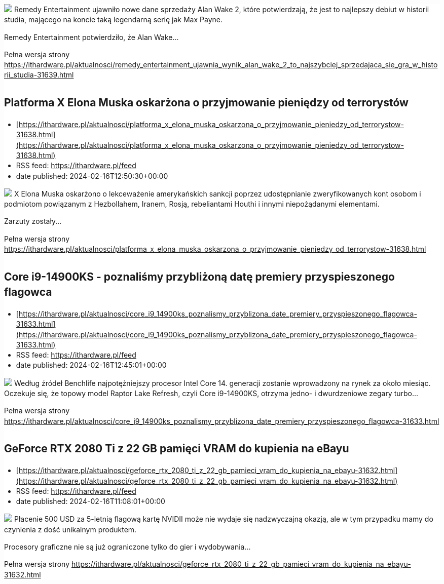 <img src="https://ithardware.pl/artykuly/min/31639_1.jpg" />            Remedy Entertainment ujawniło nowe dane sprzedaży Alan Wake 2, kt&oacute;re potwierdzają, że jest to najlepszy debiut w historii studia, mającego na koncie taką legendarną serię jak Max Payne.

Remedy Entertainment potwierdziło, że Alan Wake...
            <p>Pełna wersja strony <a href="https://ithardware.pl/aktualnosci/remedy_entertainment_ujawnia_wynik_alan_wake_2_to_najszybciej_sprzedajaca_sie_gra_w_historii_studia-31639.html">https://ithardware.pl/aktualnosci/remedy_entertainment_ujawnia_wynik_alan_wake_2_to_najszybciej_sprzedajaca_sie_gra_w_historii_studia-31639.html</a></p>

## Platforma X Elona Muska oskarżona o przyjmowanie pieniędzy od terrorystów
 - [https://ithardware.pl/aktualnosci/platforma_x_elona_muska_oskarzona_o_przyjmowanie_pieniedzy_od_terrorystow-31638.html](https://ithardware.pl/aktualnosci/platforma_x_elona_muska_oskarzona_o_przyjmowanie_pieniedzy_od_terrorystow-31638.html)
 - RSS feed: https://ithardware.pl/feed
 - date published: 2024-02-16T12:50:30+00:00

<img src="https://ithardware.pl/artykuly/min/31638_1.jpg" />            X Elona Muska oskarżono o lekceważenie amerykańskich sankcji poprzez udostępnianie zweryfikowanych kont osobom i podmiotom powiązanym z Hezbollahem, Iranem, Rosją, rebeliantami Houthi i innymi niepożądanymi elementami.

Zarzuty zostały...
            <p>Pełna wersja strony <a href="https://ithardware.pl/aktualnosci/platforma_x_elona_muska_oskarzona_o_przyjmowanie_pieniedzy_od_terrorystow-31638.html">https://ithardware.pl/aktualnosci/platforma_x_elona_muska_oskarzona_o_przyjmowanie_pieniedzy_od_terrorystow-31638.html</a></p>

## Core i9-14900KS - poznaliśmy przybliżoną datę premiery przyspieszonego flagowca
 - [https://ithardware.pl/aktualnosci/core_i9_14900ks_poznalismy_przyblizona_date_premiery_przyspieszonego_flagowca-31633.html](https://ithardware.pl/aktualnosci/core_i9_14900ks_poznalismy_przyblizona_date_premiery_przyspieszonego_flagowca-31633.html)
 - RSS feed: https://ithardware.pl/feed
 - date published: 2024-02-16T12:45:01+00:00

<img src="https://ithardware.pl/artykuly/min/31633_1.jpg" />            Według źr&oacute;deł Benchlife najpotężniejszy procesor Intel Core 14. generacji zostanie wprowadzony na rynek za około miesiąc. Oczekuje się, że topowy model Raptor Lake Refresh, czyli Core i9-14900KS, otrzyma jedno- i dwurdzeniowe zegary turbo...
            <p>Pełna wersja strony <a href="https://ithardware.pl/aktualnosci/core_i9_14900ks_poznalismy_przyblizona_date_premiery_przyspieszonego_flagowca-31633.html">https://ithardware.pl/aktualnosci/core_i9_14900ks_poznalismy_przyblizona_date_premiery_przyspieszonego_flagowca-31633.html</a></p>

## GeForce RTX 2080 Ti z 22 GB pamięci VRAM do kupienia na eBayu
 - [https://ithardware.pl/aktualnosci/geforce_rtx_2080_ti_z_22_gb_pamieci_vram_do_kupienia_na_ebayu-31632.html](https://ithardware.pl/aktualnosci/geforce_rtx_2080_ti_z_22_gb_pamieci_vram_do_kupienia_na_ebayu-31632.html)
 - RSS feed: https://ithardware.pl/feed
 - date published: 2024-02-16T11:08:01+00:00

<img src="https://ithardware.pl/artykuly/min/31632_1.jpg" />            Płacenie 500 USD za 5-letnią flagową kartę NVIDII może nie wydaje się nadzwyczajną okazją, ale w tym przypadku mamy do czynienia z dość unikalnym produktem.&nbsp;

Procesory graficzne nie są już ograniczone tylko do gier i wydobywania...
            <p>Pełna wersja strony <a href="https://ithardware.pl/aktualnosci/geforce_rtx_2080_ti_z_22_gb_pamieci_vram_do_kupienia_na_ebayu-31632.html">https://ithardware.pl/aktualnosci/geforce_rtx_2080_ti_z_22_gb_pamieci_vram_do_kupienia_na_ebayu-31632.html</a></p>
